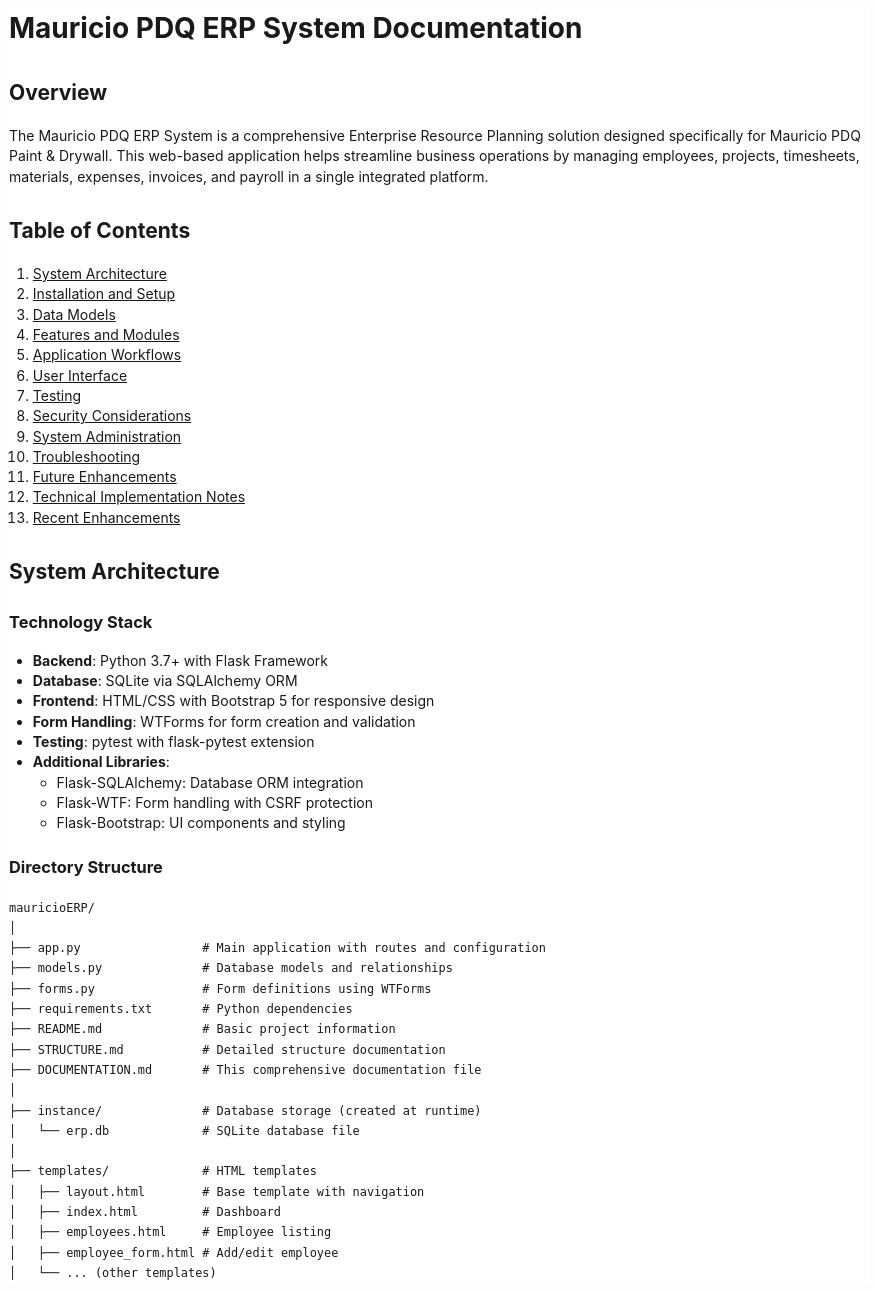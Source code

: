 # Mauricio PDQ ERP System Documentation

## Overview

The Mauricio PDQ ERP System is a comprehensive Enterprise Resource Planning solution designed specifically for Mauricio PDQ Paint & Drywall. This web-based application helps streamline business operations by managing employees, projects, timesheets, materials, expenses, invoices, and payroll in a single integrated platform.

## Table of Contents

1. [System Architecture](#system-architecture)
2. [Installation and Setup](#installation-and-setup)
3. [Data Models](#data-models)
4. [Features and Modules](#features-and-modules)
5. [Application Workflows](#application-workflows)
6. [User Interface](#user-interface)
7. [Testing](#testing)
8. [Security Considerations](#security-considerations)
9. [System Administration](#system-administration)
10. [Troubleshooting](#troubleshooting)
11. [Future Enhancements](#future-enhancements)
12. [Technical Implementation Notes](#technical-implementation-notes)
13. [Recent Enhancements](#recent-enhancements)

## System Architecture

### Technology Stack

- **Backend**: Python 3.7+ with Flask Framework
- **Database**: SQLite via SQLAlchemy ORM
- **Frontend**: HTML/CSS with Bootstrap 5 for responsive design
- **Form Handling**: WTForms for form creation and validation
- **Testing**: pytest with flask-pytest extension
- **Additional Libraries**:
  - Flask-SQLAlchemy: Database ORM integration
  - Flask-WTF: Form handling with CSRF protection
  - Flask-Bootstrap: UI components and styling

### Directory Structure

```
mauricioERP/
│
├── app.py                 # Main application with routes and configuration
├── models.py              # Database models and relationships
├── forms.py               # Form definitions using WTForms
├── requirements.txt       # Python dependencies
├── README.md              # Basic project information
├── STRUCTURE.md           # Detailed structure documentation
├── DOCUMENTATION.md       # This comprehensive documentation file
│
├── instance/              # Database storage (created at runtime)
│   └── erp.db             # SQLite database file
│
├── templates/             # HTML templates
│   ├── layout.html        # Base template with navigation
│   ├── index.html         # Dashboard
│   ├── employees.html     # Employee listing
│   ├── employee_form.html # Add/edit employee
│   └── ... (other templates)
```